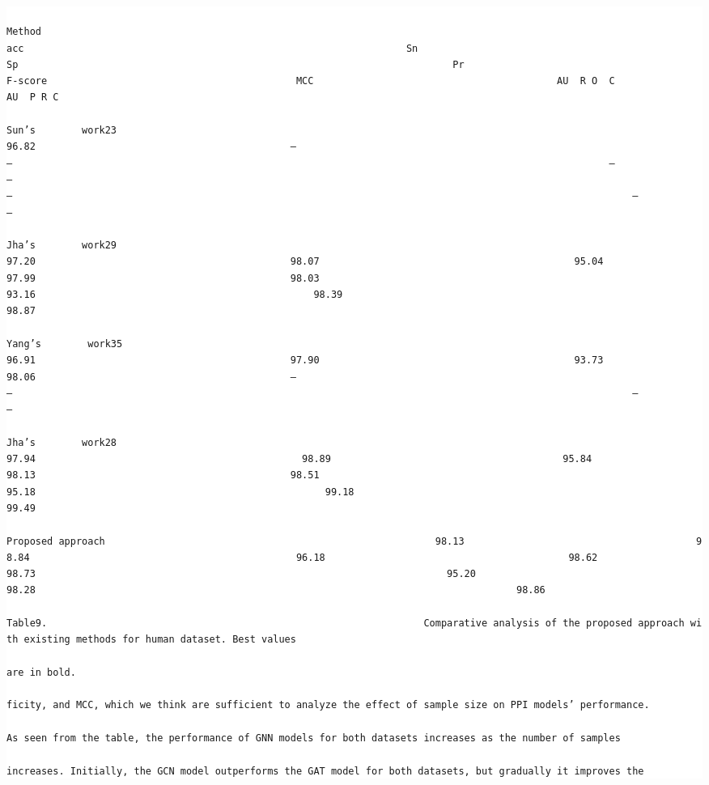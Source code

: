                                                                                                                                 Method                                                                                                                                                                                                       acc                                                                  Sn                                                                           Sp                                                                           Pr                                                                                   F-score                                           MCC                                          AU  R O  C                                         AU  P R C
                                                                                                                                Sun’s        work23                                                                                                                                               96.82                                            –                                                                                                       –                                                                                                       –                                                                                                       –                                                                                                                                  –                                                                                                           –                                                                                                                                               –
                                                                                                                                Jha’s        work29                                                                                                                                                      97.20                                            98.07                                            95.04                                            97.99                                            98.03                                                                       93.16                                                98.39                                                                                   98.87
                                                                                                                                Yang’s        work35                                                                                                                                96.91                                            97.90                                            93.73                                            98.06                                            –                                                                                                                                  –                                                                                                           –                                                                                                                                               –
                                                                                                                                Jha’s        work28                                                                                                                                                      97.94                                              98.89                                        95.84                                            98.13                                            98.51                                                                       95.18                                                  99.18                                                                                    99.49
                                                                                                                                Proposed approach                                                         98.13                                        98.84                                              96.18                                          98.62                                          98.73                                                                       95.20                                            98.28                                                                                   98.86
                                                                                                                             Table9.                                                                 Comparative analysis of the proposed approach with existing methods for human dataset. Best values
                                                                                                                             are in bold.
                                                                                                                             ficity, and MCC, which we think are sufficient to analyze the effect of sample size on PPI models’ performance.
                                                                                                                             As seen from the table, the performance of GNN models for both datasets increases as the number of samples
                                                                                                                             increases. Initially, the GCN model outperforms the GAT model for both datasets, but gradually it improves the